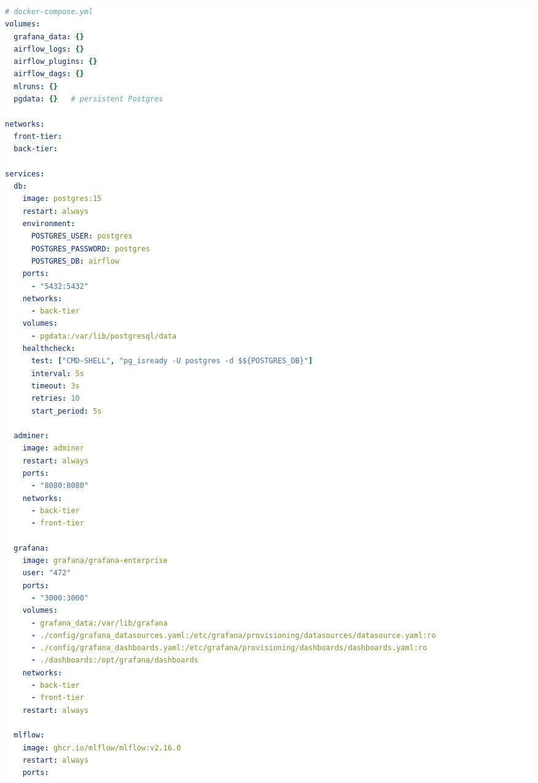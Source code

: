 
```yaml
# docker-compose.yml
volumes:
  grafana_data: {}
  airflow_logs: {}
  airflow_plugins: {}
  airflow_dags: {}
  mlruns: {}
  pgdata: {}   # persistent Postgres

networks:
  front-tier:
  back-tier:

services:
  db:
    image: postgres:15
    restart: always
    environment:
      POSTGRES_USER: postgres
      POSTGRES_PASSWORD: postgres
      POSTGRES_DB: airflow
    ports:
      - "5432:5432"
    networks:
      - back-tier
    volumes:
      - pgdata:/var/lib/postgresql/data
    healthcheck:
      test: ["CMD-SHELL", "pg_isready -U postgres -d $${POSTGRES_DB}"]
      interval: 5s
      timeout: 3s
      retries: 10
      start_period: 5s

  adminer:
    image: adminer
    restart: always
    ports:
      - "8080:8080"
    networks:
      - back-tier
      - front-tier

  grafana:
    image: grafana/grafana-enterprise
    user: "472"
    ports:
      - "3000:3000"
    volumes:
      - grafana_data:/var/lib/grafana
      - ./config/grafana_datasources.yaml:/etc/grafana/provisioning/datasources/datasource.yaml:ro
      - ./config/grafana_dashboards.yaml:/etc/grafana/provisioning/dashboards/dashboards.yaml:ro
      - ./dashboards:/opt/grafana/dashboards
    networks:
      - back-tier
      - front-tier
    restart: always

  mlflow:
    image: ghcr.io/mlflow/mlflow:v2.16.0
    restart: always
    ports:
```